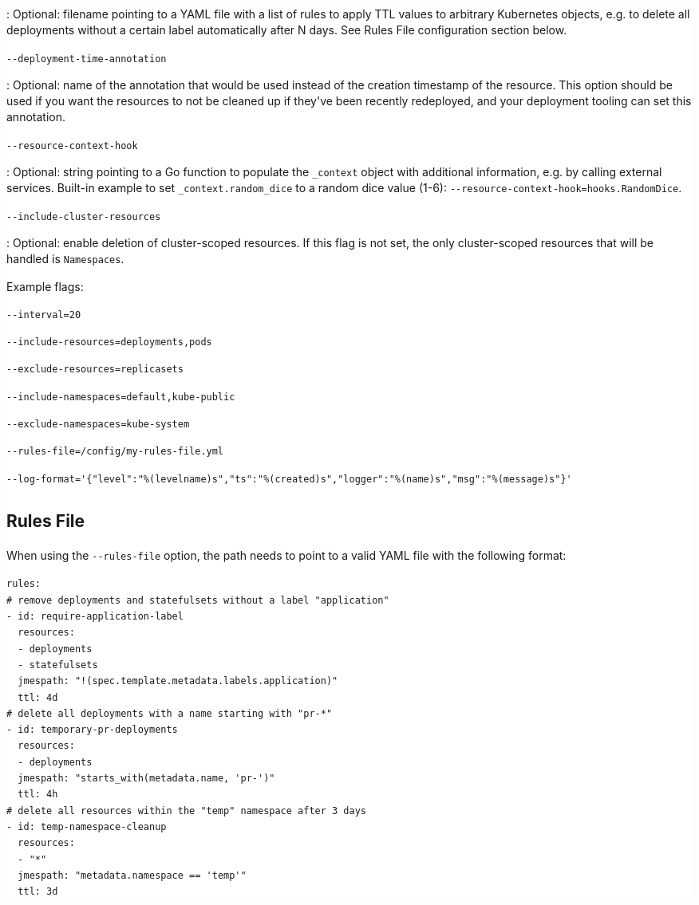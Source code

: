 : Optional: filename pointing to a YAML file with a list of rules to
apply TTL values to arbitrary Kubernetes objects, e.g. to delete all
deployments without a certain label automatically after N days. See
Rules File configuration section below.

`--deployment-time-annotation`

: Optional: name of the annotation that would be used instead of the
creation timestamp of the resource. This option should be used if
you want the resources to not be cleaned up if they\'ve been
recently redeployed, and your deployment tooling can set this
annotation.

`--resource-context-hook`

: Optional: string pointing to a Go function to populate the
`_context` object with additional information, e.g. by calling
external services. Built-in example to set `_context.random_dice` to
a random dice value (1-6):
`--resource-context-hook=hooks.RandomDice`.

`--include-cluster-resources`

: Optional: enable deletion of cluster-scoped resources. If this flag
is not set, the only cluster-scoped resources that will be handled is
`Namespaces`.

Example flags:

`--interval=20`

`--include-resources=deployments,pods`

`--exclude-resources=replicasets`

`--include-namespaces=default,kube-public`

`--exclude-namespaces=kube-system`

`--rules-file=/config/my-rules-file.yml`

`--log-format='{"level":"%(levelname)s","ts":"%(created)s","logger":"%(name)s","msg":"%(message)s"}'`

## Rules File

When using the `--rules-file` option, the path needs to point to a valid
YAML file with the following format:

```{.sourceCode .yaml}
rules:
# remove deployments and statefulsets without a label "application"
- id: require-application-label
  resources:
  - deployments
  - statefulsets
  jmespath: "!(spec.template.metadata.labels.application)"
  ttl: 4d
# delete all deployments with a name starting with "pr-*"
- id: temporary-pr-deployments
  resources:
  - deployments
  jmespath: "starts_with(metadata.name, 'pr-')"
  ttl: 4h
# delete all resources within the "temp" namespace after 3 days
- id: temp-namespace-cleanup
  resources:
  - "*"
  jmespath: "metadata.namespace == 'temp'"
  ttl: 3d
```